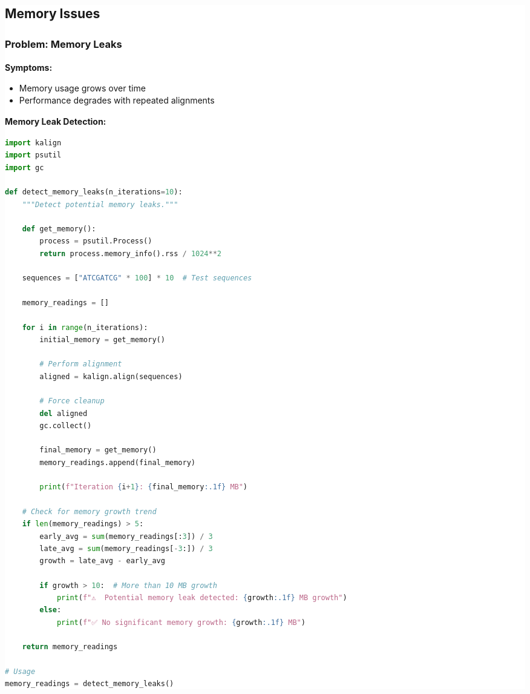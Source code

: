 ## Memory Issues

### Problem: Memory Leaks

**Symptoms:**
- Memory usage grows over time
- Performance degrades with repeated alignments

**Memory Leak Detection:**
```python
import kalign
import psutil
import gc

def detect_memory_leaks(n_iterations=10):
    """Detect potential memory leaks."""
    
    def get_memory():
        process = psutil.Process()
        return process.memory_info().rss / 1024**2
    
    sequences = ["ATCGATCG" * 100] * 10  # Test sequences
    
    memory_readings = []
    
    for i in range(n_iterations):
        initial_memory = get_memory()
        
        # Perform alignment
        aligned = kalign.align(sequences)
        
        # Force cleanup
        del aligned
        gc.collect()
        
        final_memory = get_memory()
        memory_readings.append(final_memory)
        
        print(f"Iteration {i+1}: {final_memory:.1f} MB")
    
    # Check for memory growth trend
    if len(memory_readings) > 5:
        early_avg = sum(memory_readings[:3]) / 3
        late_avg = sum(memory_readings[-3:]) / 3
        growth = late_avg - early_avg
        
        if growth > 10:  # More than 10 MB growth
            print(f"⚠️  Potential memory leak detected: {growth:.1f} MB growth")
        else:
            print(f"✅ No significant memory growth: {growth:.1f} MB")
    
    return memory_readings

# Usage
memory_readings = detect_memory_leaks()
```
